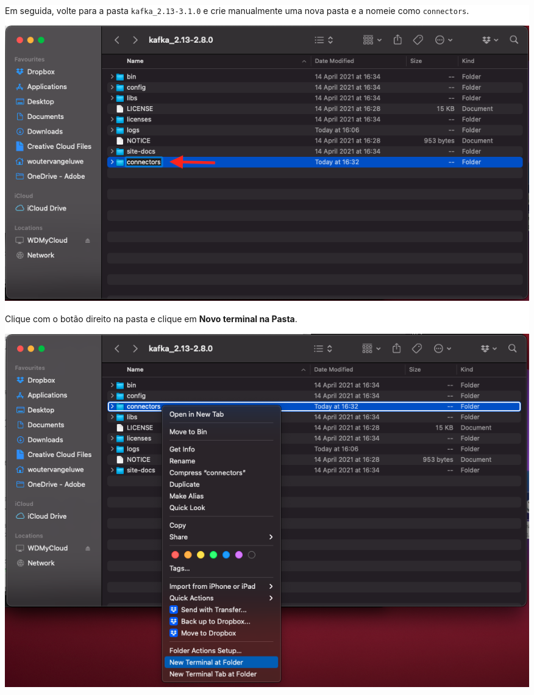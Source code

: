 Em seguida, volte para a pasta `kafka_2.13-3.1.0` e crie manualmente uma nova pasta e a nomeie como `connectors`.

![Kafka](./images/kc4.png)

Clique com o botão direito na pasta e clique em **Novo terminal na Pasta**.

![Kafka](./images/kc5.png)

